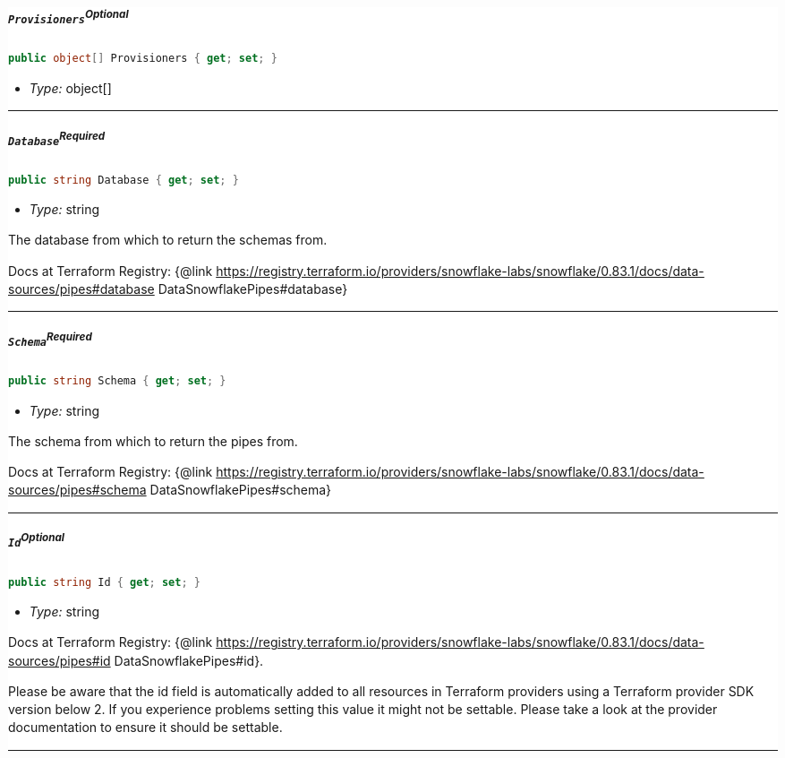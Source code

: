 ##### `Provisioners`<sup>Optional</sup> <a name="Provisioners" id="@cdktf/provider-snowflake.dataSnowflakePipes.DataSnowflakePipesConfig.property.provisioners"></a>

```csharp
public object[] Provisioners { get; set; }
```

- *Type:* object[]

---

##### `Database`<sup>Required</sup> <a name="Database" id="@cdktf/provider-snowflake.dataSnowflakePipes.DataSnowflakePipesConfig.property.database"></a>

```csharp
public string Database { get; set; }
```

- *Type:* string

The database from which to return the schemas from.

Docs at Terraform Registry: {@link https://registry.terraform.io/providers/snowflake-labs/snowflake/0.83.1/docs/data-sources/pipes#database DataSnowflakePipes#database}

---

##### `Schema`<sup>Required</sup> <a name="Schema" id="@cdktf/provider-snowflake.dataSnowflakePipes.DataSnowflakePipesConfig.property.schema"></a>

```csharp
public string Schema { get; set; }
```

- *Type:* string

The schema from which to return the pipes from.

Docs at Terraform Registry: {@link https://registry.terraform.io/providers/snowflake-labs/snowflake/0.83.1/docs/data-sources/pipes#schema DataSnowflakePipes#schema}

---

##### `Id`<sup>Optional</sup> <a name="Id" id="@cdktf/provider-snowflake.dataSnowflakePipes.DataSnowflakePipesConfig.property.id"></a>

```csharp
public string Id { get; set; }
```

- *Type:* string

Docs at Terraform Registry: {@link https://registry.terraform.io/providers/snowflake-labs/snowflake/0.83.1/docs/data-sources/pipes#id DataSnowflakePipes#id}.

Please be aware that the id field is automatically added to all resources in Terraform providers using a Terraform provider SDK version below 2.
If you experience problems setting this value it might not be settable. Please take a look at the provider documentation to ensure it should be settable.

---